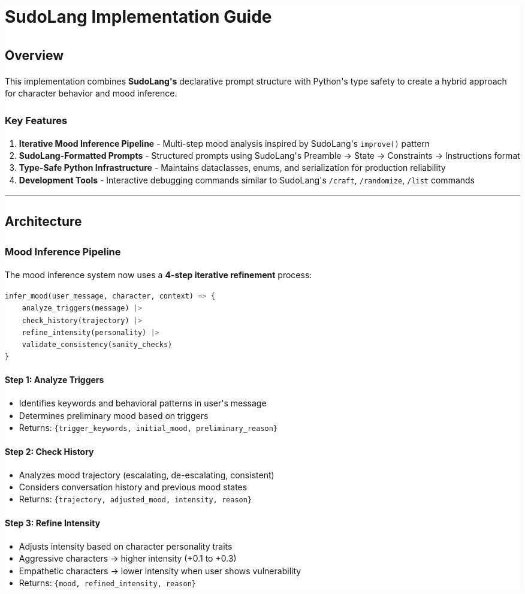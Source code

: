 # SudoLang Implementation Guide

## Overview

This implementation combines **SudoLang's** declarative prompt structure with Python's type safety to create a hybrid approach for character behavior and mood inference.

### Key Features

1. **Iterative Mood Inference Pipeline** - Multi-step mood analysis inspired by SudoLang's `improve()` pattern
2. **SudoLang-Formatted Prompts** - Structured prompts using SudoLang's Preamble → State → Constraints → Instructions format
3. **Type-Safe Python Infrastructure** - Maintains dataclasses, enums, and serialization for production reliability
4. **Development Tools** - Interactive debugging commands similar to SudoLang's `/craft`, `/randomize`, `/list` commands

---

## Architecture

### Mood Inference Pipeline

The mood inference system now uses a **4-step iterative refinement** process:

```python
infer_mood(user_message, character, context) => {
    analyze_triggers(message) |>
    check_history(trajectory) |>
    refine_intensity(personality) |>
    validate_consistency(sanity_checks)
}
```

#### Step 1: Analyze Triggers
- Identifies keywords and behavioral patterns in user's message
- Determines preliminary mood based on triggers
- Returns: `{trigger_keywords, initial_mood, preliminary_reason}`

#### Step 2: Check History
- Analyzes mood trajectory (escalating, de-escalating, consistent)
- Considers conversation history and previous mood states
- Returns: `{trajectory, adjusted_mood, intensity, reason}`

#### Step 3: Refine Intensity
- Adjusts intensity based on character personality traits
- Aggressive characters → higher intensity (+0.1 to +0.3)
- Empathetic characters → lower intensity when user shows vulnerability
- Returns: `{mood, refined_intensity, reason}`
